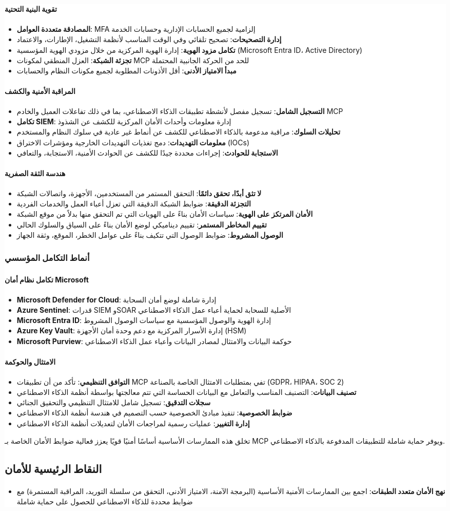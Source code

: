 #### **تقوية البنية التحتية**  
- **المصادقة متعددة العوامل**: MFA إلزامية لجميع الحسابات الإدارية وحسابات الخدمة  
- **إدارة التصحيحات**: تصحيح تلقائي وفي الوقت المناسب لأنظمة التشغيل، الإطارات، والاعتماد  
- **تكامل مزود الهوية**: إدارة الهوية المركزية من خلال مزودي الهوية المؤسسية (Microsoft Entra ID، Active Directory)  
- **تجزئة الشبكة**: العزل المنطقي لمكونات MCP للحد من الحركة الجانبية المحتملة  
- **مبدأ الامتياز الأدنى**: أقل الأذونات المطلوبة لجميع مكونات النظام والحسابات  

#### **المراقبة الأمنية والكشف**  
- **التسجيل الشامل**: تسجيل مفصل لأنشطة تطبيقات الذكاء الاصطناعي، بما في ذلك تفاعلات العميل والخادم MCP  
- **تكامل SIEM**: إدارة معلومات وأحداث الأمان المركزية للكشف عن الشذوذ  
- **تحليلات السلوك**: مراقبة مدعومة بالذكاء الاصطناعي للكشف عن أنماط غير عادية في سلوك النظام والمستخدم  
- **معلومات التهديدات**: دمج تغذيات التهديدات الخارجية ومؤشرات الاختراق (IOCs)  
- **الاستجابة للحوادث**: إجراءات محددة جيدًا للكشف عن الحوادث الأمنية، الاستجابة، والتعافي  

#### **هندسة الثقة الصفرية**  
- **لا تثق أبدًا، تحقق دائمًا**: التحقق المستمر من المستخدمين، الأجهزة، واتصالات الشبكة  
- **التجزئة الدقيقة**: ضوابط الشبكة الدقيقة التي تعزل أعباء العمل والخدمات الفردية  
- **الأمان المرتكز على الهوية**: سياسات الأمان بناءً على الهويات التي تم التحقق منها بدلاً من موقع الشبكة  
- **تقييم المخاطر المستمر**: تقييم ديناميكي لوضع الأمان بناءً على السياق والسلوك الحالي  
- **الوصول المشروط**: ضوابط الوصول التي تتكيف بناءً على عوامل الخطر، الموقع، وثقة الجهاز  

### أنماط التكامل المؤسسي  

#### **تكامل نظام أمان Microsoft**  
- **Microsoft Defender for Cloud**: إدارة شاملة لوضع أمان السحابة  
- **Azure Sentinel**: قدرات SIEM وSOAR الأصلية للسحابة لحماية أعباء عمل الذكاء الاصطناعي  
- **Microsoft Entra ID**: إدارة الهوية والوصول المؤسسية مع سياسات الوصول المشروط  
- **Azure Key Vault**: إدارة الأسرار المركزية مع دعم وحدة أمان الأجهزة (HSM)  
- **Microsoft Purview**: حوكمة البيانات والامتثال لمصادر البيانات وأعباء عمل الذكاء الاصطناعي  

#### **الامتثال والحوكمة**  
- **التوافق التنظيمي**: تأكد من أن تطبيقات MCP تفي بمتطلبات الامتثال الخاصة بالصناعة (GDPR، HIPAA، SOC 2)  
- **تصنيف البيانات**: التصنيف المناسب والتعامل مع البيانات الحساسة التي تتم معالجتها بواسطة أنظمة الذكاء الاصطناعي  
- **سجلات التدقيق**: تسجيل شامل للامتثال التنظيمي والتحقيق الجنائي  
- **ضوابط الخصوصية**: تنفيذ مبادئ الخصوصية حسب التصميم في هندسة أنظمة الذكاء الاصطناعي  
- **إدارة التغيير**: عمليات رسمية لمراجعات الأمان لتعديلات أنظمة الذكاء الاصطناعي  

تخلق هذه الممارسات الأساسية أساسًا أمنيًا قويًا يعزز فعالية ضوابط الأمان الخاصة بـ MCP ويوفر حماية شاملة للتطبيقات المدفوعة بالذكاء الاصطناعي.  

## النقاط الرئيسية للأمان  

- **نهج الأمان متعدد الطبقات**: اجمع بين الممارسات الأمنية الأساسية (البرمجة الآمنة، الامتياز الأدنى، التحقق من سلسلة التوريد، المراقبة المستمرة) مع ضوابط محددة للذكاء الاصطناعي للحصول على حماية شاملة  
